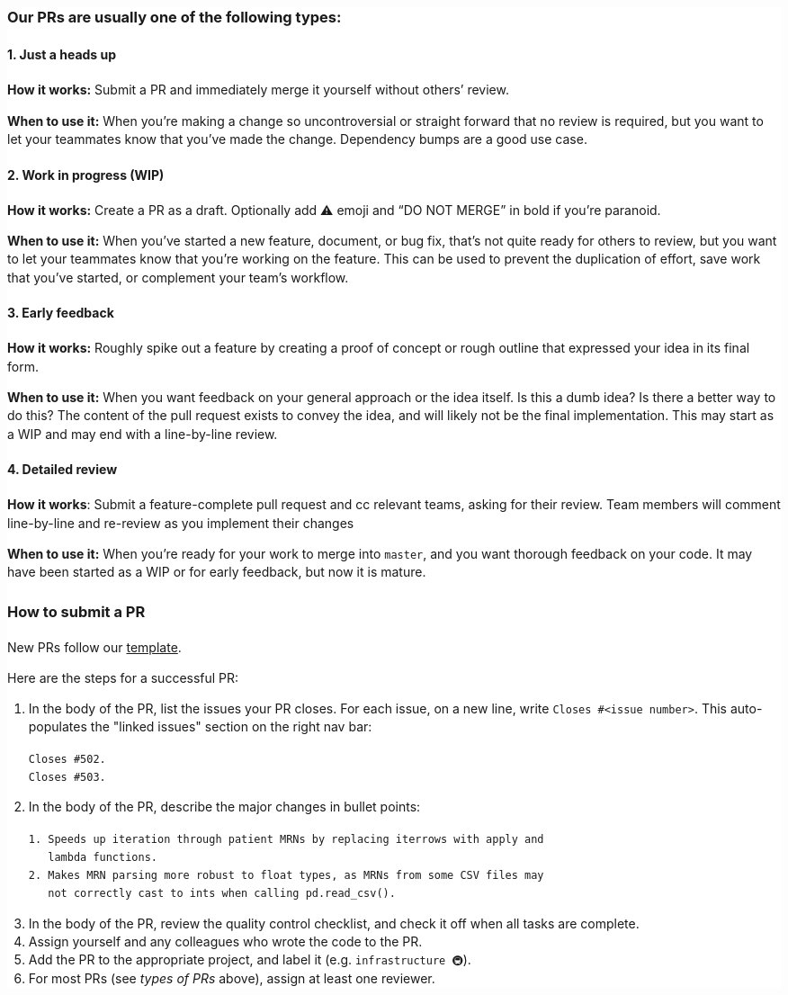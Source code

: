 ### Our PRs are usually one of the following types:
#### 1. Just a heads up
**How it works:** Submit a PR and immediately merge it yourself without others’ review.

**When to use it:** When you’re making a change so uncontroversial or straight forward that no review is required, but you want to let your teammates know that you’ve made the change. Dependency bumps are a good use case.

#### 2. Work in progress (WIP)
**How it works:** Create a PR as a draft. Optionally add :warning: emoji and “DO NOT MERGE” in bold if you’re paranoid.

**When to use it:** When you’ve started a new feature, document, or bug fix, that’s not quite ready for others to review, but you want to let your teammates know that you’re working on the feature. This can be used to prevent the duplication of effort, save work that you’ve started, or complement your team’s workflow.

#### 3. Early feedback
**How it works:** Roughly spike out a feature by creating a proof of concept or rough outline that expressed your idea in its final form.

**When to use it:** When you want feedback on your general approach or the idea itself. Is this a dumb idea? Is there a better way to do this? The content of the pull request exists to convey the idea, and will likely not be the final implementation. This may start as a WIP and may end with a line-by-line review.

#### 4. Detailed review
**How it works**: Submit a feature-complete pull request and cc relevant teams, asking for their review. Team members will comment line-by-line and re-review as you implement their changes

**When to use it:** When you’re ready for your work to merge into `master`, and you want
thorough feedback on your code. It may have been started as a WIP or for early feedback, but now it is mature.

### How to submit a PR
New PRs follow our [template](.github/pull_request_template.md).

Here are the steps for a successful PR:

1. In the body of the PR, list the issues your PR closes. For each issue, on a new line, write `Closes #<issue number>`.
    This auto-populates the "linked issues" section on the right nav bar:
    ```
    Closes #502.
    Closes #503.
    ```
1. In the body of the PR, describe the major changes in bullet points:
    ```
    1. Speeds up iteration through patient MRNs by replacing iterrows with apply and
       lambda functions.
    2. Makes MRN parsing more robust to float types, as MRNs from some CSV files may
       not correctly cast to ints when calling pd.read_csv().
    ```
1. In the body of the PR, review the quality control checklist, and check it off when all tasks are complete.
1. Assign yourself and any colleagues who wrote the code to the PR.
1. Add the PR to the appropriate project, and label it (e.g. `infrastructure 🚇`).
1. For most PRs (see _types of PRs_ above), assign at least one reviewer.
